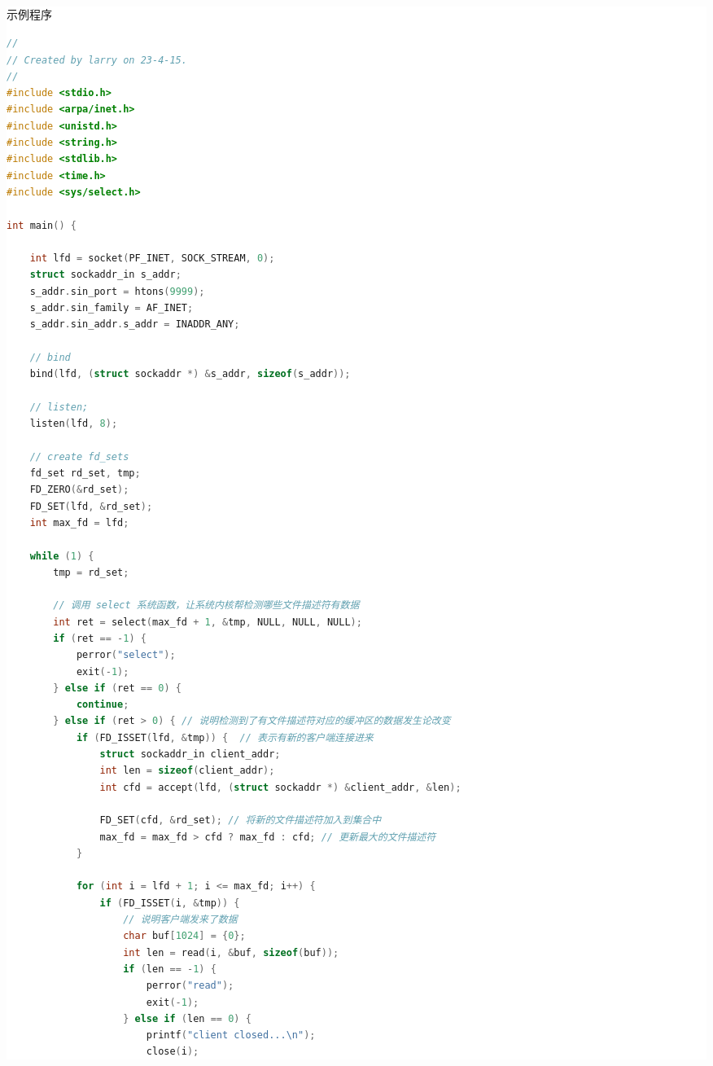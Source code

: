 示例程序
```c
//
// Created by larry on 23-4-15.
//
#include <stdio.h>
#include <arpa/inet.h>
#include <unistd.h>
#include <string.h>
#include <stdlib.h>
#include <time.h>
#include <sys/select.h>

int main() {

    int lfd = socket(PF_INET, SOCK_STREAM, 0);
    struct sockaddr_in s_addr;
    s_addr.sin_port = htons(9999);
    s_addr.sin_family = AF_INET;
    s_addr.sin_addr.s_addr = INADDR_ANY;

    // bind
    bind(lfd, (struct sockaddr *) &s_addr, sizeof(s_addr));

    // listen;
    listen(lfd, 8);

    // create fd_sets
    fd_set rd_set, tmp;
    FD_ZERO(&rd_set);
    FD_SET(lfd, &rd_set);
    int max_fd = lfd;

    while (1) {
        tmp = rd_set;

        // 调用 select 系统函数，让系统内核帮检测哪些文件描述符有数据
        int ret = select(max_fd + 1, &tmp, NULL, NULL, NULL);
        if (ret == -1) {
            perror("select");
            exit(-1);
        } else if (ret == 0) {
            continue;
        } else if (ret > 0) { // 说明检测到了有文件描述符对应的缓冲区的数据发生论改变
            if (FD_ISSET(lfd, &tmp)) {  // 表示有新的客户端连接进来
                struct sockaddr_in client_addr;
                int len = sizeof(client_addr);
                int cfd = accept(lfd, (struct sockaddr *) &client_addr, &len);

                FD_SET(cfd, &rd_set); // 将新的文件描述符加入到集合中
                max_fd = max_fd > cfd ? max_fd : cfd; // 更新最大的文件描述符
            }

            for (int i = lfd + 1; i <= max_fd; i++) {
                if (FD_ISSET(i, &tmp)) {
                    // 说明客户端发来了数据
                    char buf[1024] = {0};
                    int len = read(i, &buf, sizeof(buf));
                    if (len == -1) {
                        perror("read");
                        exit(-1);
                    } else if (len == 0) {
                        printf("client closed...\n");
                        close(i);
```